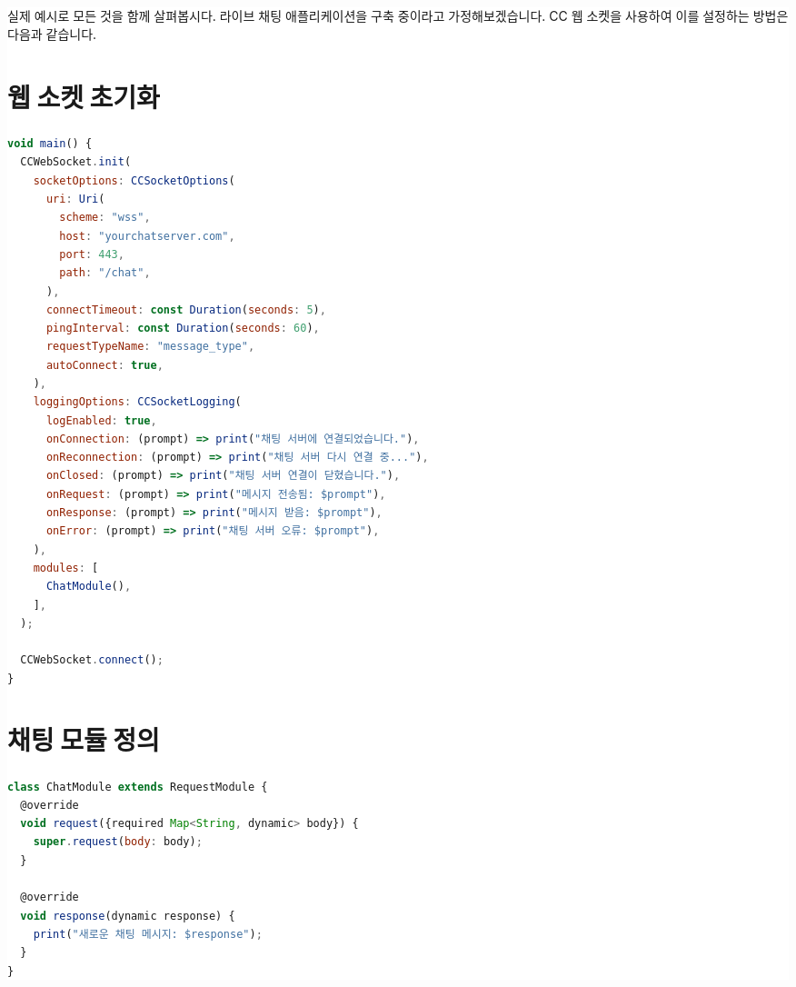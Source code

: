 실제 예시로 모든 것을 함께 살펴봅시다. 라이브 채팅 애플리케이션을 구축 중이라고 가정해보겠습니다. CC 웹 소켓을 사용하여 이를 설정하는 방법은 다음과 같습니다.

# 웹 소켓 초기화

```js
void main() {
  CCWebSocket.init(
    socketOptions: CCSocketOptions(
      uri: Uri(
        scheme: "wss",
        host: "yourchatserver.com",
        port: 443,
        path: "/chat",
      ),
      connectTimeout: const Duration(seconds: 5),
      pingInterval: const Duration(seconds: 60),
      requestTypeName: "message_type",
      autoConnect: true,
    ),
    loggingOptions: CCSocketLogging(
      logEnabled: true,
      onConnection: (prompt) => print("채팅 서버에 연결되었습니다."),
      onReconnection: (prompt) => print("채팅 서버 다시 연결 중..."),
      onClosed: (prompt) => print("채팅 서버 연결이 닫혔습니다."),
      onRequest: (prompt) => print("메시지 전송됨: $prompt"),
      onResponse: (prompt) => print("메시지 받음: $prompt"),
      onError: (prompt) => print("채팅 서버 오류: $prompt"),
    ),
    modules: [
      ChatModule(),
    ],
  );

  CCWebSocket.connect();
}
```

<div class="content-ad"></div>

# 채팅 모듈 정의

```js
class ChatModule extends RequestModule {
  @override
  void request({required Map<String, dynamic> body}) {
    super.request(body: body);
  }

  @override
  void response(dynamic response) {
    print("새로운 채팅 메시지: $response");
  }
}
```
